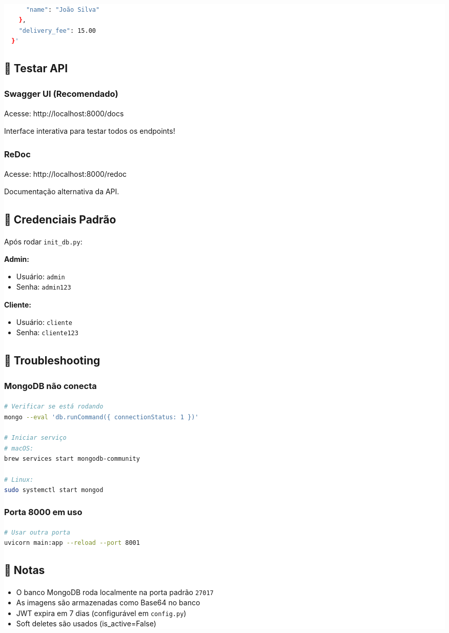 ```bash
      "name": "João Silva"
    },
    "delivery_fee": 15.00
  }'
```

## 🧪 Testar API

### Swagger UI (Recomendado)
Acesse: http://localhost:8000/docs

Interface interativa para testar todos os endpoints!

### ReDoc
Acesse: http://localhost:8000/redoc

Documentação alternativa da API.

## 👥 Credenciais Padrão

Após rodar `init_db.py`:

**Admin:**
- Usuário: `admin`
- Senha: `admin123`

**Cliente:**
- Usuário: `cliente`
- Senha: `cliente123`

## 🐛 Troubleshooting

### MongoDB não conecta
```bash
# Verificar se está rodando
mongo --eval 'db.runCommand({ connectionStatus: 1 })'

# Iniciar serviço
# macOS:
brew services start mongodb-community

# Linux:
sudo systemctl start mongod
```

### Porta 8000 em uso
```bash
# Usar outra porta
uvicorn main:app --reload --port 8001
```

## 📝 Notas

- O banco MongoDB roda localmente na porta padrão `27017`
- As imagens são armazenadas como Base64 no banco
- JWT expira em 7 dias (configurável em `config.py`)
- Soft deletes são usados (is_active=False)

